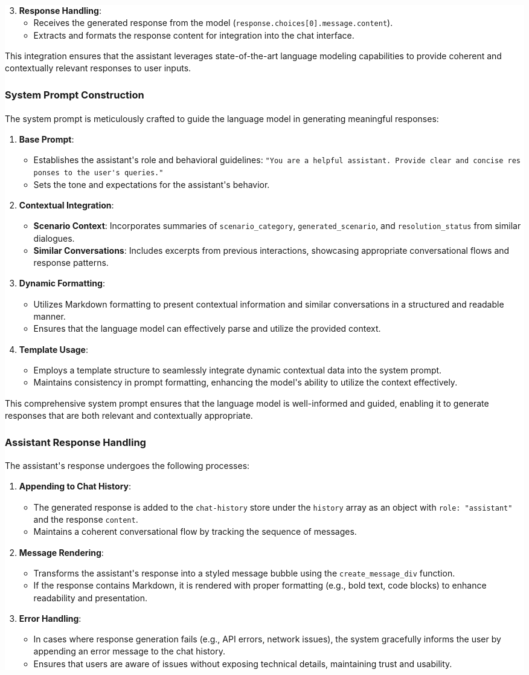 3. **Response Handling**:
    - Receives the generated response from the model (`response.choices[0].message.content`).
    - Extracts and formats the response content for integration into the chat interface.

This integration ensures that the assistant leverages state-of-the-art language modeling capabilities to provide coherent and contextually relevant responses to user inputs.

### System Prompt Construction

The system prompt is meticulously crafted to guide the language model in generating meaningful responses:

1. **Base Prompt**:
    - Establishes the assistant's role and behavioral guidelines: `"You are a helpful assistant. Provide clear and concise responses to the user's queries."`
    - Sets the tone and expectations for the assistant's behavior.

2. **Contextual Integration**:
    - **Scenario Context**: Incorporates summaries of `scenario_category`, `generated_scenario`, and `resolution_status` from similar dialogues.
    - **Similar Conversations**: Includes excerpts from previous interactions, showcasing appropriate conversational flows and response patterns.

3. **Dynamic Formatting**:
    - Utilizes Markdown formatting to present contextual information and similar conversations in a structured and readable manner.
    - Ensures that the language model can effectively parse and utilize the provided context.

4. **Template Usage**:
    - Employs a template structure to seamlessly integrate dynamic contextual data into the system prompt.
    - Maintains consistency in prompt formatting, enhancing the model's ability to utilize the context effectively.

This comprehensive system prompt ensures that the language model is well-informed and guided, enabling it to generate responses that are both relevant and contextually appropriate.

### Assistant Response Handling

The assistant's response undergoes the following processes:

1. **Appending to Chat History**:
    - The generated response is added to the `chat-history` store under the `history` array as an object with `role: "assistant"` and the response `content`.
    - Maintains a coherent conversational flow by tracking the sequence of messages.

2. **Message Rendering**:
    - Transforms the assistant's response into a styled message bubble using the `create_message_div` function.
    - If the response contains Markdown, it is rendered with proper formatting (e.g., bold text, code blocks) to enhance readability and presentation.

3. **Error Handling**:
    - In cases where response generation fails (e.g., API errors, network issues), the system gracefully informs the user by appending an error message to the chat history.
    - Ensures that users are aware of issues without exposing technical details, maintaining trust and usability.
